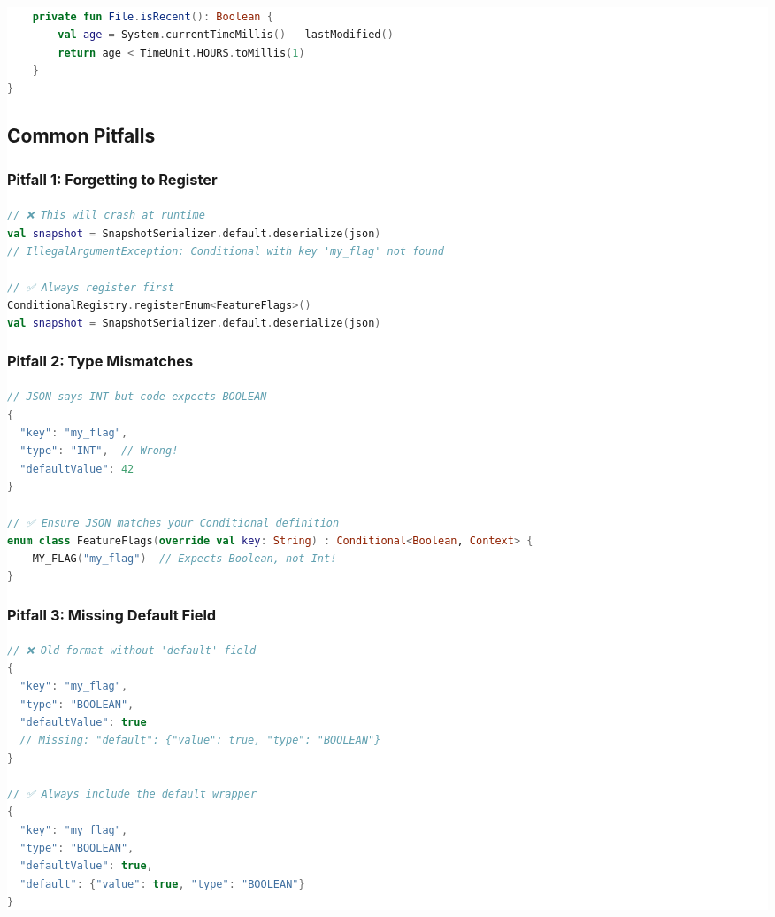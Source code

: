 ```kotlin
    private fun File.isRecent(): Boolean {
        val age = System.currentTimeMillis() - lastModified()
        return age < TimeUnit.HOURS.toMillis(1)
    }
}
```

## Common Pitfalls

### Pitfall 1: Forgetting to Register

```kotlin
// ❌ This will crash at runtime
val snapshot = SnapshotSerializer.default.deserialize(json)
// IllegalArgumentException: Conditional with key 'my_flag' not found

// ✅ Always register first
ConditionalRegistry.registerEnum<FeatureFlags>()
val snapshot = SnapshotSerializer.default.deserialize(json)
```

### Pitfall 2: Type Mismatches

```kotlin
// JSON says INT but code expects BOOLEAN
{
  "key": "my_flag",
  "type": "INT",  // Wrong!
  "defaultValue": 42
}

// ✅ Ensure JSON matches your Conditional definition
enum class FeatureFlags(override val key: String) : Conditional<Boolean, Context> {
    MY_FLAG("my_flag")  // Expects Boolean, not Int!
}
```

### Pitfall 3: Missing Default Field

```kotlin
// ❌ Old format without 'default' field
{
  "key": "my_flag",
  "type": "BOOLEAN",
  "defaultValue": true
  // Missing: "default": {"value": true, "type": "BOOLEAN"}
}

// ✅ Always include the default wrapper
{
  "key": "my_flag",
  "type": "BOOLEAN",
  "defaultValue": true,
  "default": {"value": true, "type": "BOOLEAN"}
}
```
